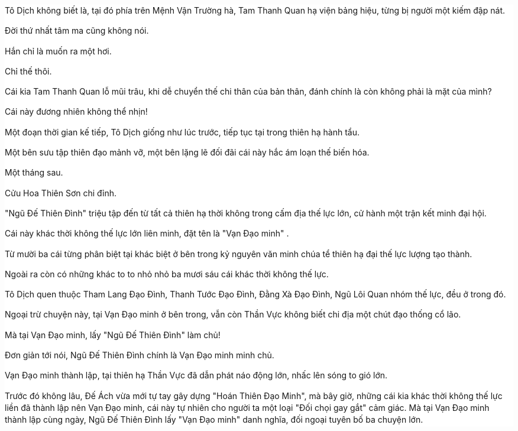 Tô Dịch không biết là, tại đó phía trên Mệnh Vận Trường hà, Tam Thanh Quan hạ viện bảng hiệu, từng bị người một kiếm đập nát.

Đời thứ nhất tâm ma cũng không nói.

Hắn chỉ là muốn ra một hơi.

Chỉ thế thôi.

Cái kia Tam Thanh Quan lỗ mũi trâu, khi dễ chuyển thế chi thân của bản thân, đánh chính là còn không phải là mặt của mình?

Cái này đương nhiên không thể nhịn!

Một đoạn thời gian kế tiếp, Tô Dịch giống như lúc trước, tiếp tục tại trong thiên hạ hành tẩu.

Một bên sưu tập thiên đạo mảnh vỡ, một bên lặng lẽ đối đãi cái này hắc ám loạn thế biến hóa.

Một tháng sau.

Cửu Hoa Thiên Sơn chi đỉnh.

"Ngũ Đế Thiên Đình" triệu tập đến từ tất cả thiên hạ thời không trong cấm địa thế lực lớn, cử hành một trận kết minh đại hội.

Cái này khác thời không thế lực lớn liên minh, đặt tên là "Vạn Đạo minh" .

Từ mười ba cái từng phân biệt tại khác biệt ở bên trong kỷ nguyên văn minh chúa tể thiên hạ đại thế lực lượng tạo thành.

Ngoài ra còn có những khác to to nhỏ nhỏ ba mươi sáu cái khác thời không thế lực.

Tô Dịch quen thuộc Tham Lang Đạo Đình, Thanh Tước Đạo Đình, Đằng Xà Đạo Đình, Ngũ Lôi Quan nhóm thế lực, đều ở trong đó.

Ngoại trừ chuyện này, tại Vạn Đạo minh ở bên trong, vẫn còn Thần Vực không biết chi địa một chút đạo thống cổ lão.

Mà tại Vạn Đạo minh, lấy "Ngũ Đế Thiên Đình" làm chủ!

Đơn giản tới nói, Ngũ Đế Thiên Đình chính là Vạn Đạo minh minh chủ.

Vạn Đạo minh thành lập, tại thiên hạ Thần Vực đã dẫn phát náo động lớn, nhấc lên sóng to gió lớn.

Trước đó không lâu, Đế Ách vừa mới tự tay gây dựng "Hoán Thiên Đạo Minh", mà bây giờ, những cái kia khác thời không thế lực liền đã thành lập nên Vạn Đạo minh, cái này tự nhiên cho người ta một loại "Đối chọi gay gắt" cảm giác. Mà tại Vạn Đạo minh thành lập cùng ngày, Ngũ Đế Thiên Đình lấy "Vạn Đạo minh" danh nghĩa, đối ngoại tuyên bố ba chuyện lớn.




